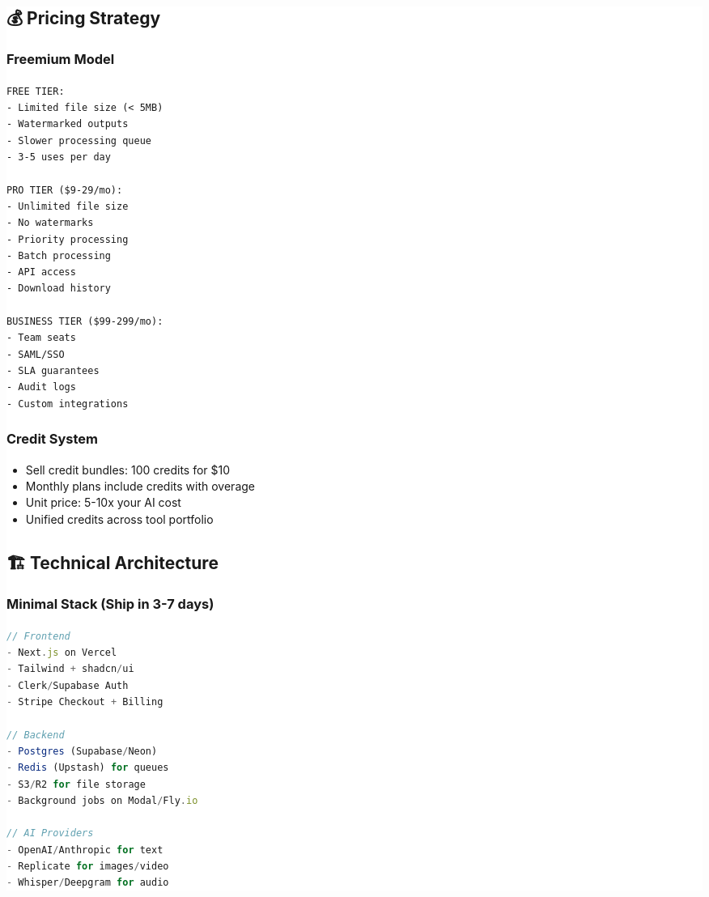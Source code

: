 ## 💰 Pricing Strategy

### Freemium Model
```
FREE TIER:
- Limited file size (< 5MB)
- Watermarked outputs
- Slower processing queue
- 3-5 uses per day

PRO TIER ($9-29/mo):
- Unlimited file size
- No watermarks
- Priority processing
- Batch processing
- API access
- Download history

BUSINESS TIER ($99-299/mo):
- Team seats
- SAML/SSO
- SLA guarantees
- Audit logs
- Custom integrations
```

### Credit System
- Sell credit bundles: 100 credits for $10
- Monthly plans include credits with overage
- Unit price: 5-10x your AI cost
- Unified credits across tool portfolio

## 🏗️ Technical Architecture

### Minimal Stack (Ship in 3-7 days)
```javascript
// Frontend
- Next.js on Vercel
- Tailwind + shadcn/ui
- Clerk/Supabase Auth
- Stripe Checkout + Billing

// Backend
- Postgres (Supabase/Neon)
- Redis (Upstash) for queues
- S3/R2 for file storage
- Background jobs on Modal/Fly.io

// AI Providers
- OpenAI/Anthropic for text
- Replicate for images/video
- Whisper/Deepgram for audio
```

